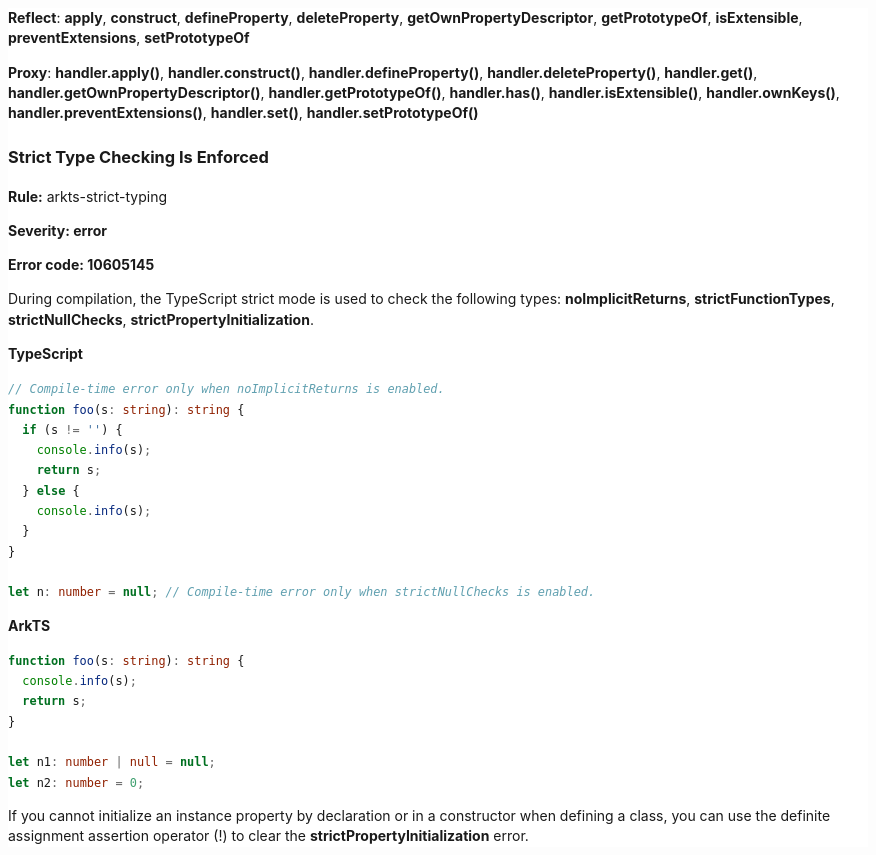 **Reflect**: **apply**, **construct**, **defineProperty**, **deleteProperty**,
**getOwnPropertyDescriptor**, **getPrototypeOf**,
**isExtensible**, **preventExtensions**,
**setPrototypeOf**

**Proxy**: **handler.apply()**, **handler.construct()**,
**handler.defineProperty()**, **handler.deleteProperty()**, **handler.get()**,
**handler.getOwnPropertyDescriptor()**, **handler.getPrototypeOf()**,
**handler.has()**, **handler.isExtensible()**, **handler.ownKeys()**,
**handler.preventExtensions()**, **handler.set()**, **handler.setPrototypeOf()**

### Strict Type Checking Is Enforced

**Rule:** arkts-strict-typing

**Severity: error**

**Error code: 10605145**

During compilation, the TypeScript strict mode is used to check the following types:
**noImplicitReturns**,
**strictFunctionTypes**,
**strictNullChecks**,
**strictPropertyInitialization**.

**TypeScript**

```typescript
// Compile-time error only when noImplicitReturns is enabled.
function foo(s: string): string {
  if (s != '') {
    console.info(s);
    return s;
  } else {
    console.info(s);
  }
}

let n: number = null; // Compile-time error only when strictNullChecks is enabled.
```

**ArkTS**

```typescript
function foo(s: string): string {
  console.info(s);
  return s;
}

let n1: number | null = null;
let n2: number = 0;
```

If you cannot initialize an instance property by declaration or in a constructor when defining a class, you can use the definite assignment assertion operator (!) to clear the **strictPropertyInitialization** error.
